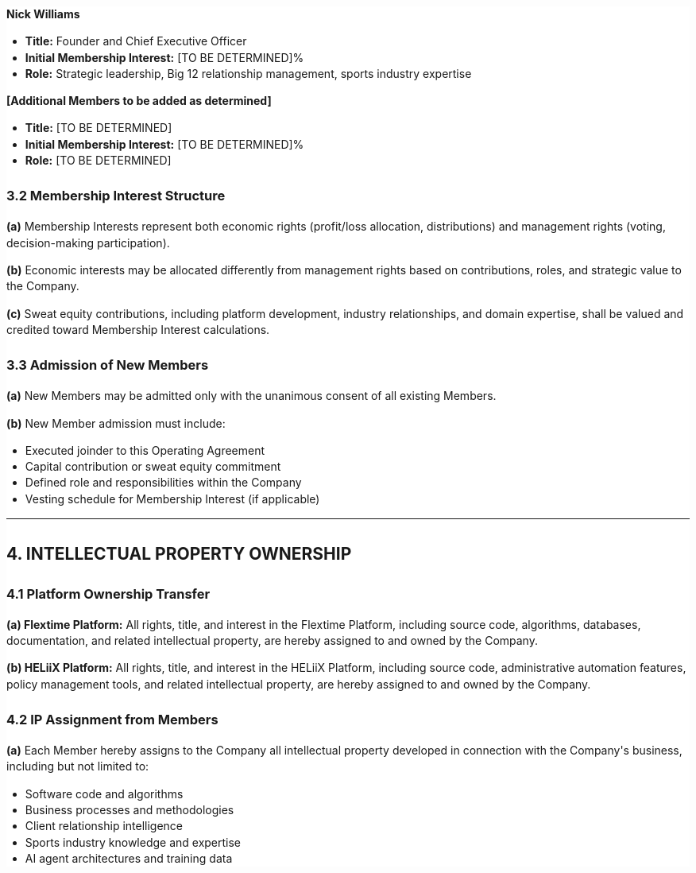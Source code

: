 **Nick Williams**

- **Title:** Founder and Chief Executive Officer
- **Initial Membership Interest:** [TO BE DETERMINED]%
- **Role:** Strategic leadership, Big 12 relationship management, sports industry expertise

**[Additional Members to be added as determined]**

- **Title:** [TO BE DETERMINED]
- **Initial Membership Interest:** [TO BE DETERMINED]%
- **Role:** [TO BE DETERMINED]

### 3.2 Membership Interest Structure

**(a)** Membership Interests represent both economic rights (profit/loss allocation, distributions) and management rights (voting, decision-making participation).

**(b)** Economic interests may be allocated differently from management rights based on contributions, roles, and strategic value to the Company.

**(c)** Sweat equity contributions, including platform development, industry relationships, and domain expertise, shall be valued and credited toward Membership Interest calculations.

### 3.3 Admission of New Members

**(a)** New Members may be admitted only with the unanimous consent of all existing Members.

**(b)** New Member admission must include:

- Executed joinder to this Operating Agreement
- Capital contribution or sweat equity commitment
- Defined role and responsibilities within the Company
- Vesting schedule for Membership Interest (if applicable)

---

## 4. INTELLECTUAL PROPERTY OWNERSHIP

### 4.1 Platform Ownership Transfer

**(a) Flextime Platform:** All rights, title, and interest in the Flextime Platform, including source code, algorithms, databases, documentation, and related intellectual property, are hereby assigned to and owned by the Company.

**(b) HELiiX Platform:** All rights, title, and interest in the HELiiX Platform, including source code, administrative automation features, policy management tools, and related intellectual property, are hereby assigned to and owned by the Company.

### 4.2 IP Assignment from Members

**(a)** Each Member hereby assigns to the Company all intellectual property developed in connection with the Company's business, including but not limited to:

- Software code and algorithms
- Business processes and methodologies
- Client relationship intelligence
- Sports industry knowledge and expertise
- AI agent architectures and training data
